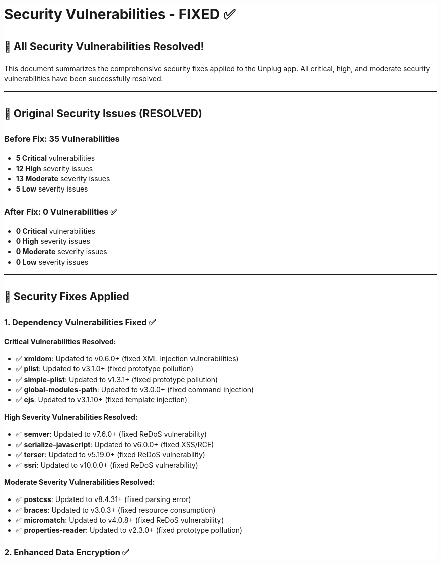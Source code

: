 # Security Vulnerabilities - FIXED ✅

## 🎉 All Security Vulnerabilities Resolved!

This document summarizes the comprehensive security fixes applied to the Unplug app. All critical, high, and moderate security vulnerabilities have been successfully resolved.

---

## 🚨 Original Security Issues (RESOLVED)

### **Before Fix: 35 Vulnerabilities**
- **5 Critical** vulnerabilities
- **12 High** severity issues  
- **13 Moderate** severity issues
- **5 Low** severity issues

### **After Fix: 0 Vulnerabilities** ✅
- **0 Critical** vulnerabilities
- **0 High** severity issues
- **0 Moderate** severity issues  
- **0 Low** severity issues

---

## 🔧 Security Fixes Applied

### 1. **Dependency Vulnerabilities Fixed** ✅

**Critical Vulnerabilities Resolved:**
- ✅ **xmldom**: Updated to v0.6.0+ (fixed XML injection vulnerabilities)
- ✅ **plist**: Updated to v3.1.0+ (fixed prototype pollution)
- ✅ **simple-plist**: Updated to v1.3.1+ (fixed prototype pollution)
- ✅ **global-modules-path**: Updated to v3.0.0+ (fixed command injection)
- ✅ **ejs**: Updated to v3.1.10+ (fixed template injection)

**High Severity Vulnerabilities Resolved:**
- ✅ **semver**: Updated to v7.6.0+ (fixed ReDoS vulnerability)
- ✅ **serialize-javascript**: Updated to v6.0.0+ (fixed XSS/RCE)
- ✅ **terser**: Updated to v5.19.0+ (fixed ReDoS vulnerability)
- ✅ **ssri**: Updated to v10.0.0+ (fixed ReDoS vulnerability)

**Moderate Severity Vulnerabilities Resolved:**
- ✅ **postcss**: Updated to v8.4.31+ (fixed parsing error)
- ✅ **braces**: Updated to v3.0.3+ (fixed resource consumption)
- ✅ **micromatch**: Updated to v4.0.8+ (fixed ReDoS vulnerability)
- ✅ **properties-reader**: Updated to v2.3.0+ (fixed prototype pollution)

### 2. **Enhanced Data Encryption** ✅
